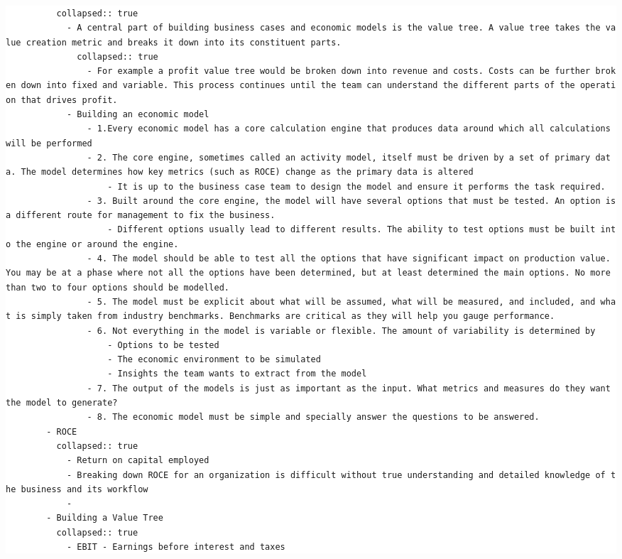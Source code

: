 			  collapsed:: true
				- A central part of building business cases and economic models is the value tree. A value tree takes the value creation metric and breaks it down into its constituent parts.
				  collapsed:: true
					- For example a profit value tree would be broken down into revenue and costs. Costs can be further broken down into fixed and variable. This process continues until the team can understand the different parts of the operation that drives profit.
				- Building an economic model
					- 1.Every economic model has a core calculation engine that produces data around which all calculations will be performed
					- 2. The core engine, sometimes called an activity model, itself must be driven by a set of primary data. The model determines how key metrics (such as ROCE) change as the primary data is altered
						- It is up to the business case team to design the model and ensure it performs the task required.
					- 3. Built around the core engine, the model will have several options that must be tested. An option is a different route for management to fix the business.
						- Different options usually lead to different results. The ability to test options must be built into the engine or around the engine.
					- 4. The model should be able to test all the options that have significant impact on production value. You may be at a phase where not all the options have been determined, but at least determined the main options. No more than two to four options should be modelled.
					- 5. The model must be explicit about what will be assumed, what will be measured, and included, and what is simply taken from industry benchmarks. Benchmarks are critical as they will help you gauge performance.
					- 6. Not everything in the model is variable or flexible. The amount of variability is determined by
						- Options to be tested
						- The economic environment to be simulated
						- Insights the team wants to extract from the model
					- 7. The output of the models is just as important as the input. What metrics and measures do they want the model to generate?
					- 8. The economic model must be simple and specially answer the questions to be answered.
			- ROCE
			  collapsed:: true
				- Return on capital employed
				- Breaking down ROCE for an organization is difficult without true understanding and detailed knowledge of the business and its workflow
				-
			- Building a Value Tree
			  collapsed:: true
				- EBIT - Earnings before interest and taxes